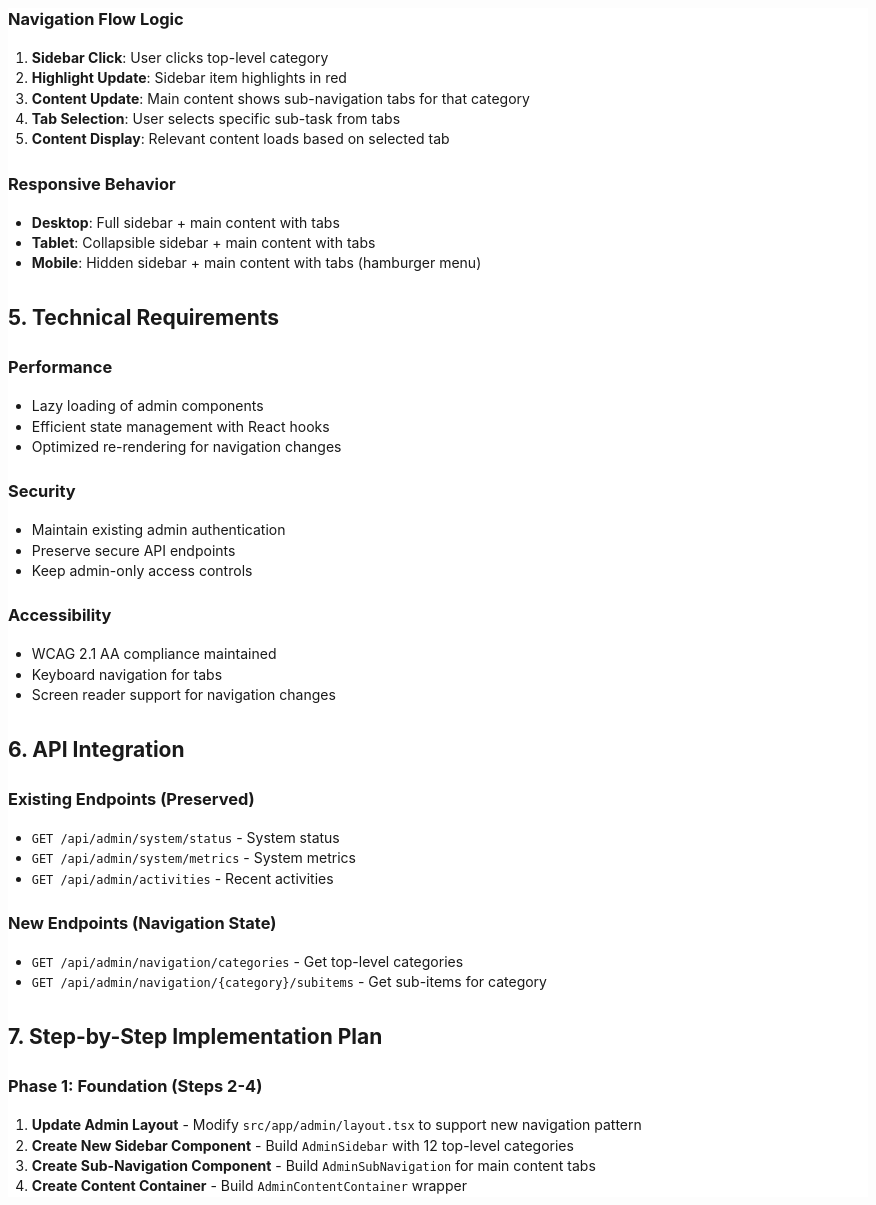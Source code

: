 ### Navigation Flow Logic
1. **Sidebar Click**: User clicks top-level category
2. **Highlight Update**: Sidebar item highlights in red
3. **Content Update**: Main content shows sub-navigation tabs for that category
4. **Tab Selection**: User selects specific sub-task from tabs
5. **Content Display**: Relevant content loads based on selected tab

### Responsive Behavior
- **Desktop**: Full sidebar + main content with tabs
- **Tablet**: Collapsible sidebar + main content with tabs
- **Mobile**: Hidden sidebar + main content with tabs (hamburger menu)

## 5. Technical Requirements

### Performance
- Lazy loading of admin components
- Efficient state management with React hooks
- Optimized re-rendering for navigation changes

### Security
- Maintain existing admin authentication
- Preserve secure API endpoints
- Keep admin-only access controls

### Accessibility
- WCAG 2.1 AA compliance maintained
- Keyboard navigation for tabs
- Screen reader support for navigation changes

## 6. API Integration

### Existing Endpoints (Preserved)
- `GET /api/admin/system/status` - System status
- `GET /api/admin/system/metrics` - System metrics
- `GET /api/admin/activities` - Recent activities

### New Endpoints (Navigation State)
- `GET /api/admin/navigation/categories` - Get top-level categories
- `GET /api/admin/navigation/{category}/subitems` - Get sub-items for category

## 7. Step-by-Step Implementation Plan

### Phase 1: Foundation (Steps 2-4)
1. **Update Admin Layout** - Modify `src/app/admin/layout.tsx` to support new navigation pattern
2. **Create New Sidebar Component** - Build `AdminSidebar` with 12 top-level categories
3. **Create Sub-Navigation Component** - Build `AdminSubNavigation` for main content tabs
4. **Create Content Container** - Build `AdminContentContainer` wrapper
